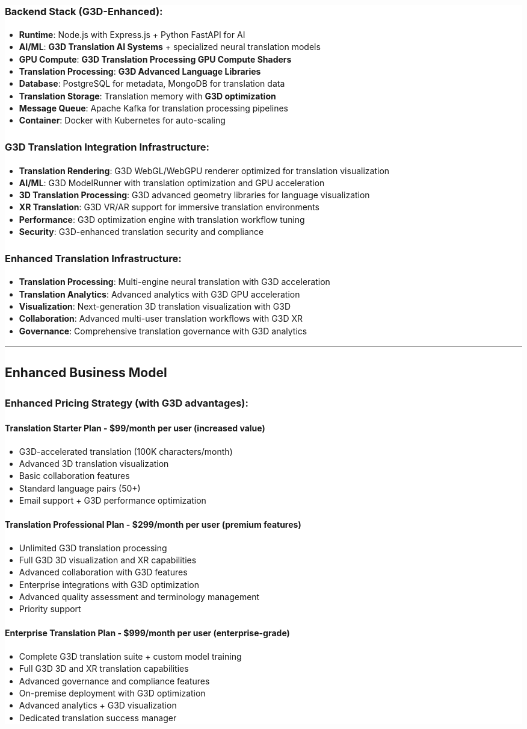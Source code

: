 ### **Backend Stack** (G3D-Enhanced):
- **Runtime**: Node.js with Express.js + Python FastAPI for AI
- **AI/ML**: **G3D Translation AI Systems** + specialized neural translation models
- **GPU Compute**: **G3D Translation Processing GPU Compute Shaders**
- **Translation Processing**: **G3D Advanced Language Libraries**
- **Database**: PostgreSQL for metadata, MongoDB for translation data
- **Translation Storage**: Translation memory with **G3D optimization**
- **Message Queue**: Apache Kafka for translation processing pipelines
- **Container**: Docker with Kubernetes for auto-scaling

### **G3D Translation Integration Infrastructure**:
- **Translation Rendering**: G3D WebGL/WebGPU renderer optimized for translation visualization
- **AI/ML**: G3D ModelRunner with translation optimization and GPU acceleration
- **3D Translation Processing**: G3D advanced geometry libraries for language visualization
- **XR Translation**: G3D VR/AR support for immersive translation environments
- **Performance**: G3D optimization engine with translation workflow tuning
- **Security**: G3D-enhanced translation security and compliance

### **Enhanced Translation Infrastructure**:
- **Translation Processing**: Multi-engine neural translation with G3D acceleration
- **Translation Analytics**: Advanced analytics with G3D GPU acceleration
- **Visualization**: Next-generation 3D translation visualization with G3D
- **Collaboration**: Advanced multi-user translation workflows with G3D XR
- **Governance**: Comprehensive translation governance with G3D analytics

---

## Enhanced Business Model

### **Enhanced Pricing Strategy** (with G3D advantages):

#### **Translation Starter Plan - $99/month per user** (increased value)
- G3D-accelerated translation (100K characters/month)
- Advanced 3D translation visualization
- Basic collaboration features
- Standard language pairs (50+)
- Email support + G3D performance optimization

#### **Translation Professional Plan - $299/month per user** (premium features)
- Unlimited G3D translation processing
- Full G3D 3D visualization and XR capabilities
- Advanced collaboration with G3D features
- Enterprise integrations with G3D optimization
- Advanced quality assessment and terminology management
- Priority support

#### **Enterprise Translation Plan - $999/month per user** (enterprise-grade)
- Complete G3D translation suite + custom model training
- Full G3D 3D and XR translation capabilities
- Advanced governance and compliance features
- On-premise deployment with G3D optimization
- Advanced analytics + G3D visualization
- Dedicated translation success manager
